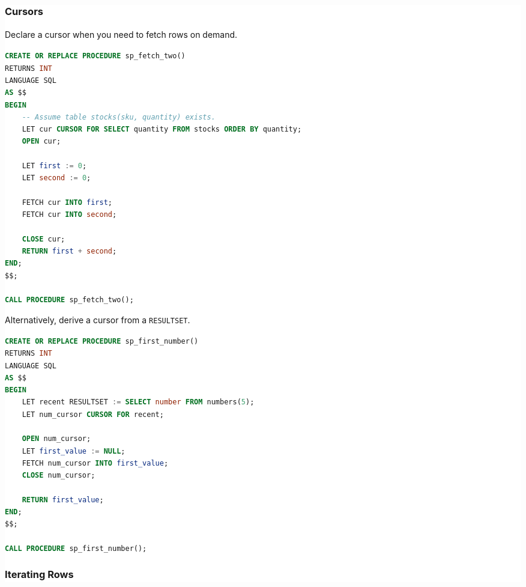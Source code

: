 ### Cursors

Declare a cursor when you need to fetch rows on demand.

```sql
CREATE OR REPLACE PROCEDURE sp_fetch_two()
RETURNS INT
LANGUAGE SQL
AS $$
BEGIN
    -- Assume table stocks(sku, quantity) exists.
    LET cur CURSOR FOR SELECT quantity FROM stocks ORDER BY quantity;
    OPEN cur;

    LET first := 0;
    LET second := 0;

    FETCH cur INTO first;
    FETCH cur INTO second;

    CLOSE cur;
    RETURN first + second;
END;
$$;

CALL PROCEDURE sp_fetch_two();
```

Alternatively, derive a cursor from a `RESULTSET`.

```sql
CREATE OR REPLACE PROCEDURE sp_first_number()
RETURNS INT
LANGUAGE SQL
AS $$
BEGIN
    LET recent RESULTSET := SELECT number FROM numbers(5);
    LET num_cursor CURSOR FOR recent;

    OPEN num_cursor;
    LET first_value := NULL;
    FETCH num_cursor INTO first_value;
    CLOSE num_cursor;

    RETURN first_value;
END;
$$;

CALL PROCEDURE sp_first_number();
```

### Iterating Rows
